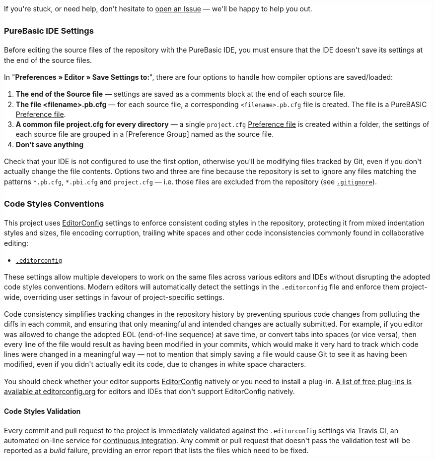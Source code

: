 If you're stuck, or need help, don't hesitate to [open an Issue] — we'll be happy to help you out.

### PureBasic IDE Settings

Before editing the source files of the repository with the PureBasic IDE, you must ensure that the IDE doesn't save its settings at the end of the source files.

In "__Preferences » Editor »  Save Settings to:__", there are four options to handle how compiler options are saved/loaded:

1. __The end of the Source file__ — settings are saved as a comments block at the end of each source file.
2. __The file &lt;filename&gt;.pb.cfg__ — for each source file, a corresponding `<filename>.pb.cfg` file is created. The file is a PureBASIC [Preference file].
3. __A common file project.cfg for every directory__ — a single `project.cfg` [Preference file] is created within a folder, the settings of each source file are grouped in a [Preference Group] named as the source file.
4. __Don't save anything__

Check that your IDE is not configured to use the first option, otherwise you'll be modifying files tracked by Git, even if you don't actually change the file contents.
Options two and three are fine because the repository is set to ignore any files matching the patterns `*.pb.cfg`, `*.pbi.cfg` and `project.cfg` — i.e. those files are excluded from the repository (see [`.gitignore`][.gitignore]).

### Code Styles Conventions

This project uses [EditorConfig] settings to enforce consistent coding styles in the repository, protecting it from mixed indentation styles and sizes, file encoding corruption, trailing white spaces and other code inconsistencies commonly found in collaborative editing:

- [`.editorconfig`](./.editorconfig)

These settings allow multiple developers to work on the same files across various editors and IDEs without disrupting the adopted code styles conventions.
Modern editors will automatically detect the settings in the `.editorconfig` file and enforce them project-wide, overriding user settings in favour of project-specific settings.

Code consistency simplifies tracking changes in the repository history by preventing spurious code changes from polluting the diffs in each commit, and ensuring that only meaningful and intended changes are actually submitted.
For example, if you editor was allowed to change the adopted EOL (end-of-line sequence) at save time, or convert tabs into spaces (or vice versa), then every line of the file would result as having been modified in your commits, which would make it very hard to track which code lines were changed in a meaningful way — not to mention that simply saving a file would cause Git to see it as having been modified, even if you didn't actually edit its code, due to changes in white space characters.

You should check whether your editor supports [EditorConfig] natively or you need to install a plug-in.
[A list of free plug-ins is available at editorconfig.org] for editors and IDEs that don't support EditorConfig natively.

#### Code Styles Validation

Every commit and pull request to the project is immediately validated against the `.editorconfig` settings via [Travis CI], an automated on-line service for [continuous integration].
Any commit or pull request that doesn't pass the validation test will be reported as a _build_ failure, providing an error report that lists the files which need to be fixed.


[PureBasic Forums]: https://www.purebasic.fr/english/ "Visit the PureBasic Forums (English)"
[A list of free plug-ins is available at editorconfig.org]: https://editorconfig.org/#download "See the list of EditorConfig plug-ins"
[.gitignore]: ./.gitignore "See the '.gitignore' settings file"
[PureBasic OpenSource Projects]: https://github.com/fantaisie-software/purebasic
[Issues]: https://github.com/fantaisie-software/purebasic/issues "Go the Issue main page"
[open an Issue]: https://github.com/fantaisie-software/purebasic/issues/new "Open an Issue and talk to us!"
[project Wiki]: https://github.com/fantaisie-software/purebasic/wiki "Visit the Wiki of the PureBasic OpenSource Projects"
[#24]: https://github.com/fantaisie-software/purebasic/issues/24 "Issue #24 — Achieving Full Git Compliance"
[#35]: https://github.com/fantaisie-software/purebasic/issues/35 "Issue #35 — Machine Agnostic Build Scripts"
[machine-agnostic]: https://github.com/fantaisie-software/purebasic/milestone/1 "See milestone: machine agnosis"
[devel]: https://github.com/fantaisie-software/purebasic/tree/devel "View the 'devel' branch"
[Feedback]: #feedback "Jump to the Feedback guidelines"
[The Wiki]: #editing-the-wiki "Jump to the Wiki guidelines"
[GPLv3]: ./LICENSE "The GNU General Public License v3"
[Fantaisie Software License]: ./LICENSE-FANTAISIE "The Fantaisie Software License"
[CC BY-SA 4.0]: https://creativecommons.org/licenses/by-sa/4.0/legalcode "Creative Commons Attribution-ShareAlike 4.0 International"
[Preference file]: https://www.purebasic.com/documentation/preference/index.html "See PureBasic Documentation on 'PureBASIC Preference'"
[EClint]: https://www.npmjs.com/package/eclint "Visit the EClint page at NPM"
[EditorConfig]: https://editorconfig.org "Visit EditorConfig website"
[Git]: https://git-scm.com "Visit Git official website"
[Node.js]: https://nodejs.org/en/ "Visit Node.js website"
[SVN]: https://en.wikipedia.org/wiki/Apache_Subversion "Learn more about Apache Subversion"
[Travis CI]: https://travis-ci.com "Visit Travis CI website"
[BBCode]: https://www.phpbb.com/community/help/bbcode "Read the BBCode Guide at phpBB"
[continuous integration]: https://en.wikipedia.org/wiki/Continuous_integration "See Wikipedia page on 'Continuous integration'"
[Autolinked references and URLs]: https://help.github.com/en/github/writing-on-github/autolinked-references-and-urls "See GitHub Help to learn more about Autolinked references and URLs"
[GitHub Flavored Markdown]: https://guides.github.com/features/mastering-markdown/ "Read the 'Mastering Markdown' tutorial (3 minutes)"
[receive a notification that he/she's being mentioned]: https://guides.github.com/features/issues/#notifications "See GitHub Help to learn more about notification on mentions"
[Git Magic]: http://www-cs-students.stanford.edu/~blynn/gitmagic/ "Read 'Git Magic' on-line for free"
[Pro Git]: https://git-scm.com/book/en/v2 "Read 'Pro Git' on-line for free"
[Learn Version Control with Git]: https://www.git-tower.com/learn/git/ebook/en/command-line/introduction "Read 'Learn Version Control with Git' on-line for free"
[Das Git-Buch]: http://gitbu.ch/ "Read or download the free German book 'Das Git-Buch'"
[Everyday Git]: https://git-scm.com/docs/giteveryday "Learn everyday Git with 20 commands or so"
[Backlog Git Tutorials]: https://backlog.com/git-tutorial/
[GitHub's Fork & Pull Workflow for Git Beginners]: https://reflectoring.io/github-fork-and-pull/ "Read the article 'Github's Fork & Pull Workflow for Git Beginners' by Tom Hombergs"
[GitHub's Fork & Pull Workflow]: https://reflectoring.io/github-fork-and-pull/ "Read the article 'Github's Fork & Pull Workflow for Git Beginners' by Tom Hombergs"
[Wikipedia » Fork and pull model]: https://en.wikipedia.org/wiki/Fork_and_pull_model
